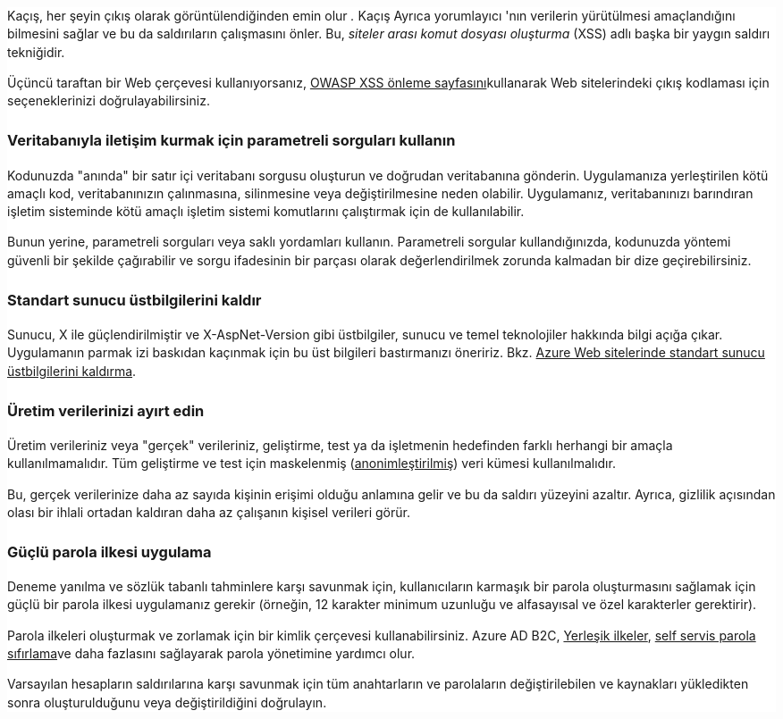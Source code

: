 Kaçış, her şeyin çıkış olarak görüntülendiğinden emin olur *.* Kaçış Ayrıca yorumlayıcı 'nın verilerin yürütülmesi amaçlandığını bilmesini sağlar ve bu da saldırıların çalışmasını önler. Bu, *siteler arası komut dosyası oluşturma* (XSS) adlı başka bir yaygın saldırı tekniğidir.

Üçüncü taraftan bir Web çerçevesi kullanıyorsanız, [OWASP XSS önleme sayfasını](https://github.com/OWASP/CheatSheetSeries/blob/master/cheatsheets/Cross_Site_Scripting_Prevention_Cheat_Sheet.md)kullanarak Web sitelerindeki çıkış kodlaması için seçeneklerinizi doğrulayabilirsiniz.

### <a name="use-parameterized-queries-when-you-contact-the-database"></a>Veritabanıyla iletişim kurmak için parametreli sorguları kullanın

Kodunuzda "anında" bir satır içi veritabanı sorgusu oluşturun ve doğrudan veritabanına gönderin. Uygulamanıza yerleştirilen kötü amaçlı kod, veritabanınızın çalınmasına, silinmesine veya değiştirilmesine neden olabilir. Uygulamanız, veritabanınızı barındıran işletim sisteminde kötü amaçlı işletim sistemi komutlarını çalıştırmak için de kullanılabilir.

Bunun yerine, parametreli sorguları veya saklı yordamları kullanın. Parametreli sorgular kullandığınızda, kodunuzda yöntemi güvenli bir şekilde çağırabilir ve sorgu ifadesinin bir parçası olarak değerlendirilmek zorunda kalmadan bir dize geçirebilirsiniz.

### <a name="remove-standard-server-headers"></a>Standart sunucu üstbilgilerini kaldır

Sunucu, X ile güçlendirilmiştir ve X-AspNet-Version gibi üstbilgiler, sunucu ve temel teknolojiler hakkında bilgi açığa çıkar. Uygulamanın parmak izi baskıdan kaçınmak için bu üst bilgileri bastırmanızı öneririz.
Bkz. [Azure Web sitelerinde standart sunucu üstbilgilerini kaldırma](https://azure.microsoft.com/blog/removing-standard-server-headers-on-windows-azure-web-sites/).

### <a name="segregate-your-production-data"></a>Üretim verilerinizi ayırt edin

Üretim verileriniz veya "gerçek" verileriniz, geliştirme, test ya da işletmenin hedefinden farklı herhangi bir amaçla kullanılmamalıdır. Tüm geliştirme ve test için maskelenmiş ([anonimleştirilmiş](https://en.wikipedia.org/wiki/Data_anonymization)) veri kümesi kullanılmalıdır.

Bu, gerçek verilerinize daha az sayıda kişinin erişimi olduğu anlamına gelir ve bu da saldırı yüzeyini azaltır. Ayrıca, gizlilik açısından olası bir ihlali ortadan kaldıran daha az çalışanın kişisel verileri görür.

### <a name="implement-a-strong-password-policy"></a>Güçlü parola ilkesi uygulama

Deneme yanılma ve sözlük tabanlı tahminlere karşı savunmak için, kullanıcıların karmaşık bir parola oluşturmasını sağlamak için güçlü bir parola ilkesi uygulamanız gerekir (örneğin, 12 karakter minimum uzunluğu ve alfasayısal ve özel karakterler gerektirir).

Parola ilkeleri oluşturmak ve zorlamak için bir kimlik çerçevesi kullanabilirsiniz. Azure AD B2C, [Yerleşik ilkeler](../../active-directory-b2c/tutorial-create-user-flows.md#create-a-password-reset-user-flow), [self servis parola sıfırlama](../../active-directory-b2c/user-flow-self-service-password-reset.md)ve daha fazlasını sağlayarak parola yönetimine yardımcı olur.

Varsayılan hesapların saldırılarına karşı savunmak için tüm anahtarların ve parolaların değiştirilebilen ve kaynakları yükledikten sonra oluşturulduğunu veya değiştirildiğini doğrulayın.
